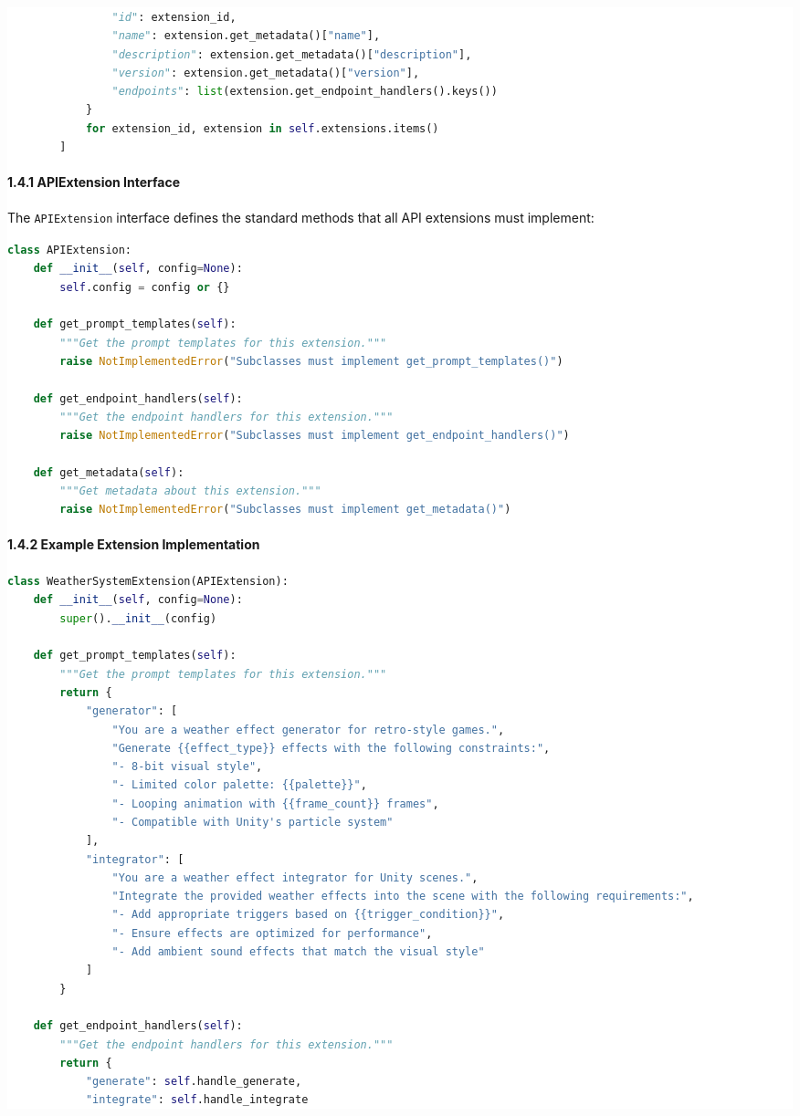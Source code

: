 ```python
                "id": extension_id,
                "name": extension.get_metadata()["name"],
                "description": extension.get_metadata()["description"],
                "version": extension.get_metadata()["version"],
                "endpoints": list(extension.get_endpoint_handlers().keys())
            }
            for extension_id, extension in self.extensions.items()
        ]
```

#### 1.4.1 APIExtension Interface

The `APIExtension` interface defines the standard methods that all API extensions must implement:

```python
class APIExtension:
    def __init__(self, config=None):
        self.config = config or {}
        
    def get_prompt_templates(self):
        """Get the prompt templates for this extension."""
        raise NotImplementedError("Subclasses must implement get_prompt_templates()")
        
    def get_endpoint_handlers(self):
        """Get the endpoint handlers for this extension."""
        raise NotImplementedError("Subclasses must implement get_endpoint_handlers()")
        
    def get_metadata(self):
        """Get metadata about this extension."""
        raise NotImplementedError("Subclasses must implement get_metadata()")
```

#### 1.4.2 Example Extension Implementation

```python
class WeatherSystemExtension(APIExtension):
    def __init__(self, config=None):
        super().__init__(config)
        
    def get_prompt_templates(self):
        """Get the prompt templates for this extension."""
        return {
            "generator": [
                "You are a weather effect generator for retro-style games.",
                "Generate {{effect_type}} effects with the following constraints:",
                "- 8-bit visual style",
                "- Limited color palette: {{palette}}",
                "- Looping animation with {{frame_count}} frames",
                "- Compatible with Unity's particle system"
            ],
            "integrator": [
                "You are a weather effect integrator for Unity scenes.",
                "Integrate the provided weather effects into the scene with the following requirements:",
                "- Add appropriate triggers based on {{trigger_condition}}",
                "- Ensure effects are optimized for performance",
                "- Add ambient sound effects that match the visual style"
            ]
        }
        
    def get_endpoint_handlers(self):
        """Get the endpoint handlers for this extension."""
        return {
            "generate": self.handle_generate,
            "integrate": self.handle_integrate
```